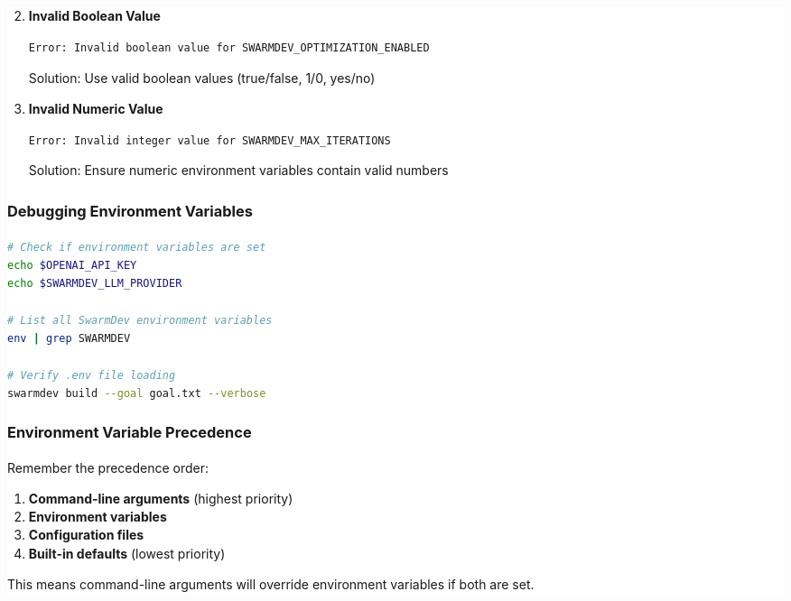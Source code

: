 2. **Invalid Boolean Value**
   ```
   Error: Invalid boolean value for SWARMDEV_OPTIMIZATION_ENABLED
   ```
   Solution: Use valid boolean values (true/false, 1/0, yes/no)

3. **Invalid Numeric Value**
   ```
   Error: Invalid integer value for SWARMDEV_MAX_ITERATIONS
   ```
   Solution: Ensure numeric environment variables contain valid numbers

### Debugging Environment Variables

```bash
# Check if environment variables are set
echo $OPENAI_API_KEY
echo $SWARMDEV_LLM_PROVIDER

# List all SwarmDev environment variables
env | grep SWARMDEV

# Verify .env file loading
swarmdev build --goal goal.txt --verbose
```

### Environment Variable Precedence

Remember the precedence order:

1. **Command-line arguments** (highest priority)
2. **Environment variables**
3. **Configuration files**
4. **Built-in defaults** (lowest priority)

This means command-line arguments will override environment variables if both are set. 